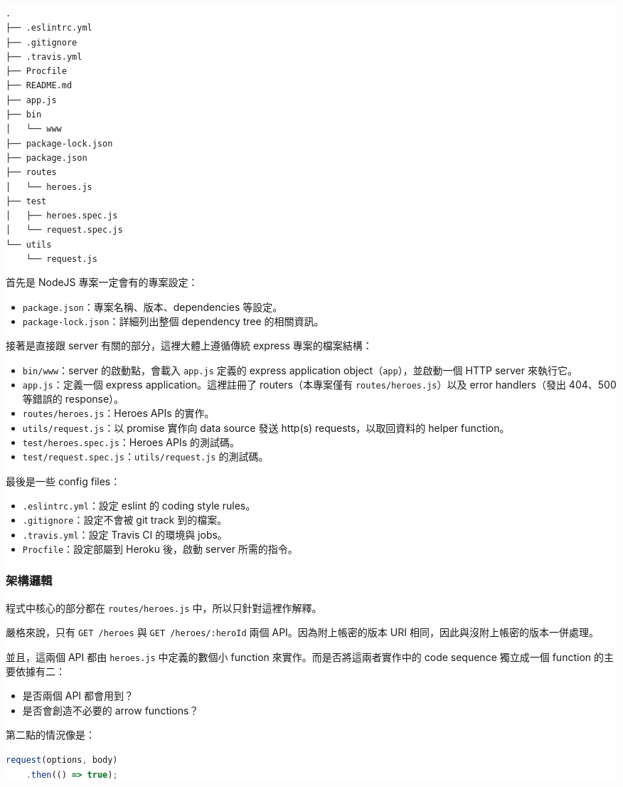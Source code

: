 ```
.
├── .eslintrc.yml
├── .gitignore
├── .travis.yml
├── Procfile
├── README.md
├── app.js
├── bin
│   └── www
├── package-lock.json
├── package.json
├── routes
│   └── heroes.js
├── test
│   ├── heroes.spec.js
│   └── request.spec.js
└── utils
    └── request.js
```

首先是 NodeJS 專案一定會有的專案設定：

* `package.json`：專案名稱、版本、dependencies 等設定。
* `package-lock.json`：詳細列出整個 dependency tree 的相關資訊。

接著是直接跟 server 有關的部分，這裡大體上遵循傳統 express 專案的檔案結構：

* `bin/www`：server 的啟動點，會載入 `app.js` 定義的 express application object（`app`），並啟動一個 HTTP server 來執行它。
* `app.js`：定義一個 express application。這裡註冊了 routers（本專案僅有 `routes/heroes.js`）以及 error handlers（發出 404、500 等錯誤的 response）。
* `routes/heroes.js`：Heroes APIs 的實作。
* `utils/request.js`：以 promise 實作向 data source 發送 http(s) requests，以取回資料的 helper function。
* `test/heroes.spec.js`：Heroes APIs 的測試碼。
* `test/request.spec.js`：`utils/request.js` 的測試碼。

最後是一些 config files：

* `.eslintrc.yml`：設定 eslint 的 coding style rules。
* `.gitignore`：設定不會被 git track 到的檔案。
* `.travis.yml`：設定 Travis CI 的環境與 jobs。
* `Procfile`：設定部屬到 Heroku 後，啟動 server 所需的指令。

### 架構邏輯

程式中核心的部分都在 `routes/heroes.js` 中，所以只針對這裡作解釋。

嚴格來說，只有 `GET /heroes` 與 `GET /heroes/:heroId` 兩個 API。因為附上帳密的版本 URI 相同，因此與沒附上帳密的版本一併處理。

並且，這兩個 API 都由 `heroes.js` 中定義的數個小 function 來實作。而是否將這兩者實作中的 code sequence 獨立成一個 function 的主要依據有二：

* 是否兩個 API 都會用到？
* 是否會創造不必要的 arrow functions？

第二點的情況像是：

```js
request(options, body)
    .then(() => true);
```
